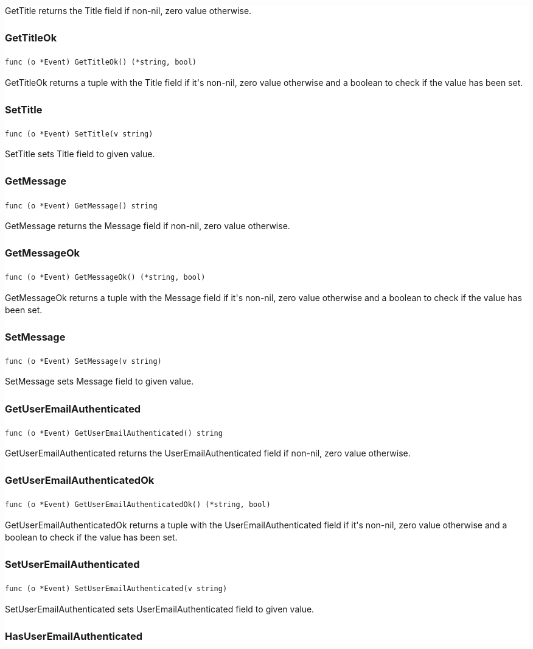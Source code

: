 GetTitle returns the Title field if non-nil, zero value otherwise.

### GetTitleOk

`func (o *Event) GetTitleOk() (*string, bool)`

GetTitleOk returns a tuple with the Title field if it's non-nil, zero value otherwise
and a boolean to check if the value has been set.

### SetTitle

`func (o *Event) SetTitle(v string)`

SetTitle sets Title field to given value.


### GetMessage

`func (o *Event) GetMessage() string`

GetMessage returns the Message field if non-nil, zero value otherwise.

### GetMessageOk

`func (o *Event) GetMessageOk() (*string, bool)`

GetMessageOk returns a tuple with the Message field if it's non-nil, zero value otherwise
and a boolean to check if the value has been set.

### SetMessage

`func (o *Event) SetMessage(v string)`

SetMessage sets Message field to given value.


### GetUserEmailAuthenticated

`func (o *Event) GetUserEmailAuthenticated() string`

GetUserEmailAuthenticated returns the UserEmailAuthenticated field if non-nil, zero value otherwise.

### GetUserEmailAuthenticatedOk

`func (o *Event) GetUserEmailAuthenticatedOk() (*string, bool)`

GetUserEmailAuthenticatedOk returns a tuple with the UserEmailAuthenticated field if it's non-nil, zero value otherwise
and a boolean to check if the value has been set.

### SetUserEmailAuthenticated

`func (o *Event) SetUserEmailAuthenticated(v string)`

SetUserEmailAuthenticated sets UserEmailAuthenticated field to given value.

### HasUserEmailAuthenticated
